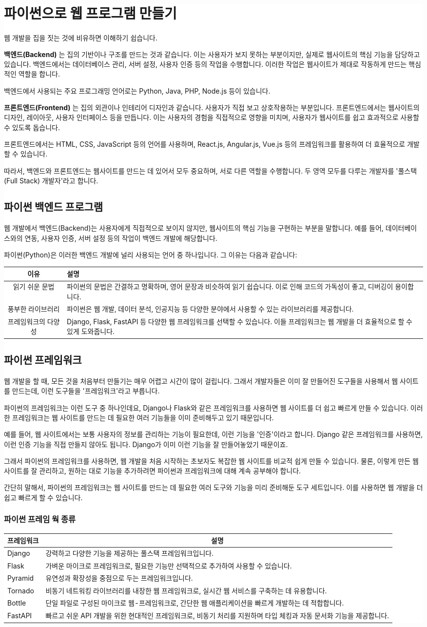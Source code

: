 # 파이썬으로 웹 프로그램 만들기
웹 개발을 집을 짓는 것에 비유하면 이해하기 쉽습니다.

**백엔드(Backend)** 는 집의 기반이나 구조를 만드는 것과 같습니다. 이는 사용자가 보지 못하는 부분이지만, 실제로 웹사이트의 핵심 기능을 담당하고 있습니다. 백엔드에서는 데이터베이스 관리, 서버 설정, 사용자 인증 등의 작업을 수행합니다. 이러한 작업은 웹사이트가 제대로 작동하게 만드는 핵심적인 역할을 합니다.

백엔드에서 사용되는 주요 프로그래밍 언어로는 Python, Java, PHP, Node.js 등이 있습니다.

**프론트엔드(Frontend)** 는 집의 외관이나 인테리어 디자인과 같습니다. 사용자가 직접 보고 상호작용하는 부분입니다. 프론트엔드에서는 웹사이트의 디자인, 레이아웃, 사용자 인터페이스 등을 만듭니다. 이는 사용자의 경험을 직접적으로 영향을 미치며, 사용자가 웹사이트를 쉽고 효과적으로 사용할 수 있도록 돕습니다.

프론트엔드에서는 HTML, CSS, JavaScript 등의 언어를 사용하며, React.js, Angular.js, Vue.js 등의 프레임워크를 활용하여 더 효율적으로 개발할 수 있습니다.

따라서, 백엔드와 프론트엔드는 웹사이트를 만드는 데 있어서 모두 중요하며, 서로 다른 역할을 수행합니다. 두 영역 모두를 다루는 개발자를 '풀스택(Full Stack) 개발자'라고 합니다.

## 파이썬 백엔드 프로그램
웹 개발에서 백엔드(Backend)는 사용자에게 직접적으로 보이지 않지만, 웹사이트의 핵심 기능을 구현하는 부분을 말합니다. 예를 들어, 데이터베이스와의 연동, 사용자 인증, 서버 설정 등의 작업이 백엔드 개발에 해당합니다.

파이썬(Python)은 이러한 백엔드 개발에 널리 사용되는 언어 중 하나입니다. 그 이유는 다음과 같습니다:

| 이유 | 설명 |
| :---: | :--- |
| 읽기 쉬운 문법 | 파이썬의 문법은 간결하고 명확하며, 영어 문장과 비슷하여 읽기 쉽습니다. 이로 인해 코드의 가독성이 좋고, 디버깅이 용이합니다. |
| 풍부한 라이브러리 | 파이썬은 웹 개발, 데이터 분석, 인공지능 등 다양한 분야에서 사용할 수 있는 라이브러리를 제공합니다. |
| 프레임워크의 다양성 | Django, Flask, FastAPI 등 다양한 웹 프레임워크를 선택할 수 있습니다. 이들 프레임워크는 웹 개발을 더 효율적으로 할 수 있게 도와줍니다. |


## 파이썬 프레임워크

웹 개발을 할 때, 모든 것을 처음부터 만들기는 매우 어렵고 시간이 많이 걸립니다. 그래서 개발자들은 이미 잘 만들어진 도구들을 사용해서 웹 사이트를 만드는데, 이런 도구들을 '프레임워크'라고 부릅니다.

파이썬의 프레임워크는 이런 도구 중 하나인데요, Django나 Flask와 같은 프레임워크를 사용하면 웹 사이트를 더 쉽고 빠르게 만들 수 있습니다. 이러한 프레임워크는 웹 사이트를 만드는 데 필요한 여러 기능들을 이미 준비해두고 있기 때문입니다.

예를 들어, 웹 사이트에서는 보통 사용자의 정보를 관리하는 기능이 필요한데, 이런 기능을 '인증'이라고 합니다. Django 같은 프레임워크를 사용하면, 이런 인증 기능을 직접 만들지 않아도 됩니다. Django가 이미 이런 기능을 잘 만들어놓았기 때문이죠.

그래서 파이썬의 프레임워크를 사용하면, 웹 개발을 처음 시작하는 초보자도 복잡한 웹 사이트를 비교적 쉽게 만들 수 있습니다. 물론, 이렇게 만든 웹 사이트를 잘 관리하고, 원하는 대로 기능을 추가하려면 파이썬과 프레임워크에 대해 계속 공부해야 합니다.

간단히 말해서, 파이썬의 프레임워크는 웹 사이트를 만드는 데 필요한 여러 도구와 기능을 미리 준비해둔 도구 세트입니다. 이를 사용하면 웹 개발을 더 쉽고 빠르게 할 수 있습니다.

### 파이썬 프레임 웍 종류

| 프레임워크 | 설명 |
|------------|------|
| Django | 강력하고 다양한 기능을 제공하는 풀스택 프레임워크입니다. |
| Flask | 가벼운 마이크로 프레임워크로, 필요한 기능만 선택적으로 추가하여 사용할 수 있습니다. |
| Pyramid | 유연성과 확장성을 중점으로 두는 프레임워크입니다. |
| Tornado | 비동기 네트워킹 라이브러리를 내장한 웹 프레임워크로, 실시간 웹 서비스를 구축하는 데 유용합니다. |
| Bottle | 단일 파일로 구성된 마이크로 웹-프레임워크로, 간단한 웹 애플리케이션을 빠르게 개발하는 데 적합합니다. |
| FastAPI | 빠르고 쉬운 API 개발을 위한 현대적인 프레임워크로, 비동기 처리를 지원하며 타입 체킹과 자동 문서화 기능을 제공합니다. |
